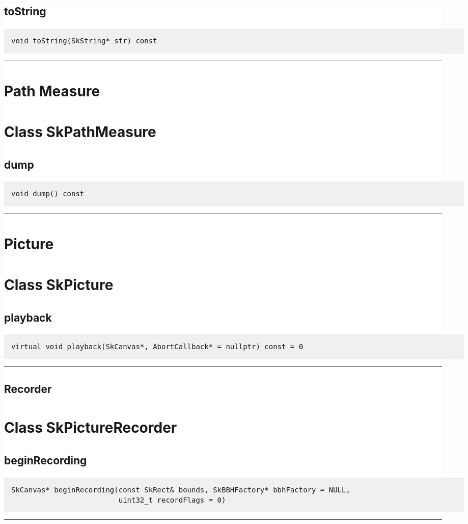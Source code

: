 <a name="SkPathEffect_toString"></a>
## toString

<pre style="padding: 1em 1em 1em 1em;width: 62.5em; background-color: #f0f0f0">
void toString(SkString* str) const
</pre>

---

# <a name="Path_Measure"></a> Path Measure

# <a name="SkPathMeasure"></a> Class SkPathMeasure

<a name="SkPathMeasure_dump"></a>
## dump

<pre style="padding: 1em 1em 1em 1em;width: 62.5em; background-color: #f0f0f0">
void dump() const
</pre>

---

# <a name="Picture"></a> Picture

# <a name="SkPicture"></a> Class SkPicture

<a name="SkPicture_playback"></a>
## playback

<pre style="padding: 1em 1em 1em 1em;width: 62.5em; background-color: #f0f0f0">
virtual void playback(SkCanvas*, AbortCallback* = nullptr) const = 0
</pre>

---

## <a name="Recorder"></a> Recorder

# <a name="SkPictureRecorder"></a> Class SkPictureRecorder

<a name="SkPictureRecorder_beginRecording"></a>
## beginRecording

<pre style="padding: 1em 1em 1em 1em;width: 62.5em; background-color: #f0f0f0">
SkCanvas* beginRecording(const SkRect& bounds, SkBBHFactory* bbhFactory = NULL,
                         uint32_t recordFlags = 0)
</pre>

---